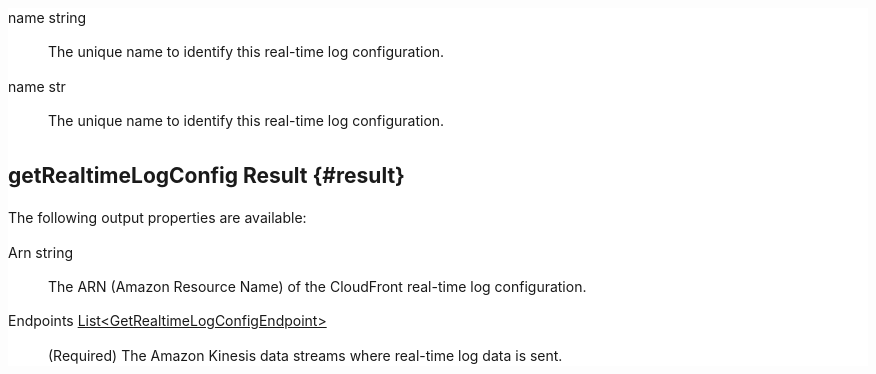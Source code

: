<div>
<pulumi-choosable type="language" values="javascript,typescript">
<dl class="resources-properties"><dt class="property-required"
            title="Required">
        <span id="name_nodejs">
<a data-swiftype-name="resource-property" data-swiftype-type="text" href="#name_nodejs" style="color: inherit; text-decoration: inherit;">name</a>
</span>
        <span class="property-indicator"></span>
        <span class="property-type">string</span>
    </dt>
    <dd><p>The unique name to identify this real-time log configuration.</p>
</dd></dl>
</pulumi-choosable>
</div>

<div>
<pulumi-choosable type="language" values="python">
<dl class="resources-properties"><dt class="property-required"
            title="Required">
        <span id="name_python">
<a data-swiftype-name="resource-property" data-swiftype-type="text" href="#name_python" style="color: inherit; text-decoration: inherit;">name</a>
</span>
        <span class="property-indicator"></span>
        <span class="property-type">str</span>
    </dt>
    <dd><p>The unique name to identify this real-time log configuration.</p>
</dd></dl>
</pulumi-choosable>
</div>




## getRealtimeLogConfig Result {#result}

The following output properties are available:



<div>
<pulumi-choosable type="language" values="csharp">
<dl class="resources-properties"><dt class="property-"
            title="">
        <span id="arn_csharp">
<a data-swiftype-name="resource-property" data-swiftype-type="text" href="#arn_csharp" style="color: inherit; text-decoration: inherit;">Arn</a>
</span>
        <span class="property-indicator"></span>
        <span class="property-type">string</span>
    </dt>
    <dd><p>The ARN (Amazon Resource Name) of the CloudFront real-time log configuration.</p>
</dd><dt class="property-"
            title="">
        <span id="endpoints_csharp">
<a data-swiftype-name="resource-property" data-swiftype-type="text" href="#endpoints_csharp" style="color: inherit; text-decoration: inherit;">Endpoints</a>
</span>
        <span class="property-indicator"></span>
        <span class="property-type"><a href="#getrealtimelogconfigendpoint">List&lt;Get<wbr>Realtime<wbr>Log<wbr>Config<wbr>Endpoint&gt;</a></span>
    </dt>
    <dd><p>(Required) The Amazon Kinesis data streams where real-time log data is sent.</p>
</dd><dt class="property-"
            title="">